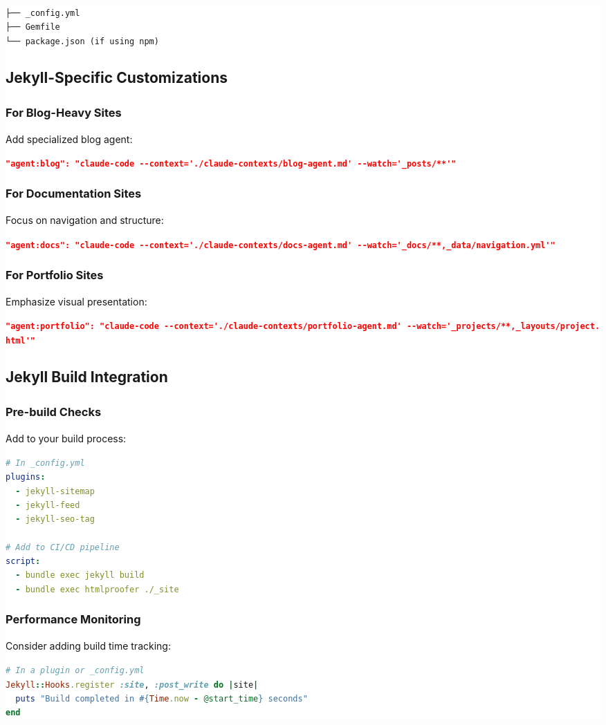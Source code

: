 ```
├── _config.yml
├── Gemfile
└── package.json (if using npm)
```

## Jekyll-Specific Customizations

### For Blog-Heavy Sites
Add specialized blog agent:
```json
"agent:blog": "claude-code --context='./claude-contexts/blog-agent.md' --watch='_posts/**'"
```

### For Documentation Sites
Focus on navigation and structure:
```json
"agent:docs": "claude-code --context='./claude-contexts/docs-agent.md' --watch='_docs/**,_data/navigation.yml'"
```

### For Portfolio Sites
Emphasize visual presentation:
```json
"agent:portfolio": "claude-code --context='./claude-contexts/portfolio-agent.md' --watch='_projects/**,_layouts/project.html'"
```

## Jekyll Build Integration

### Pre-build Checks
Add to your build process:
```yaml
# In _config.yml
plugins:
  - jekyll-sitemap
  - jekyll-feed
  - jekyll-seo-tag

# Add to CI/CD pipeline
script:
  - bundle exec jekyll build
  - bundle exec htmlproofer ./_site
```

### Performance Monitoring
Consider adding build time tracking:
```ruby
# In a plugin or _config.yml
Jekyll::Hooks.register :site, :post_write do |site|
  puts "Build completed in #{Time.now - @start_time} seconds"
end
```
